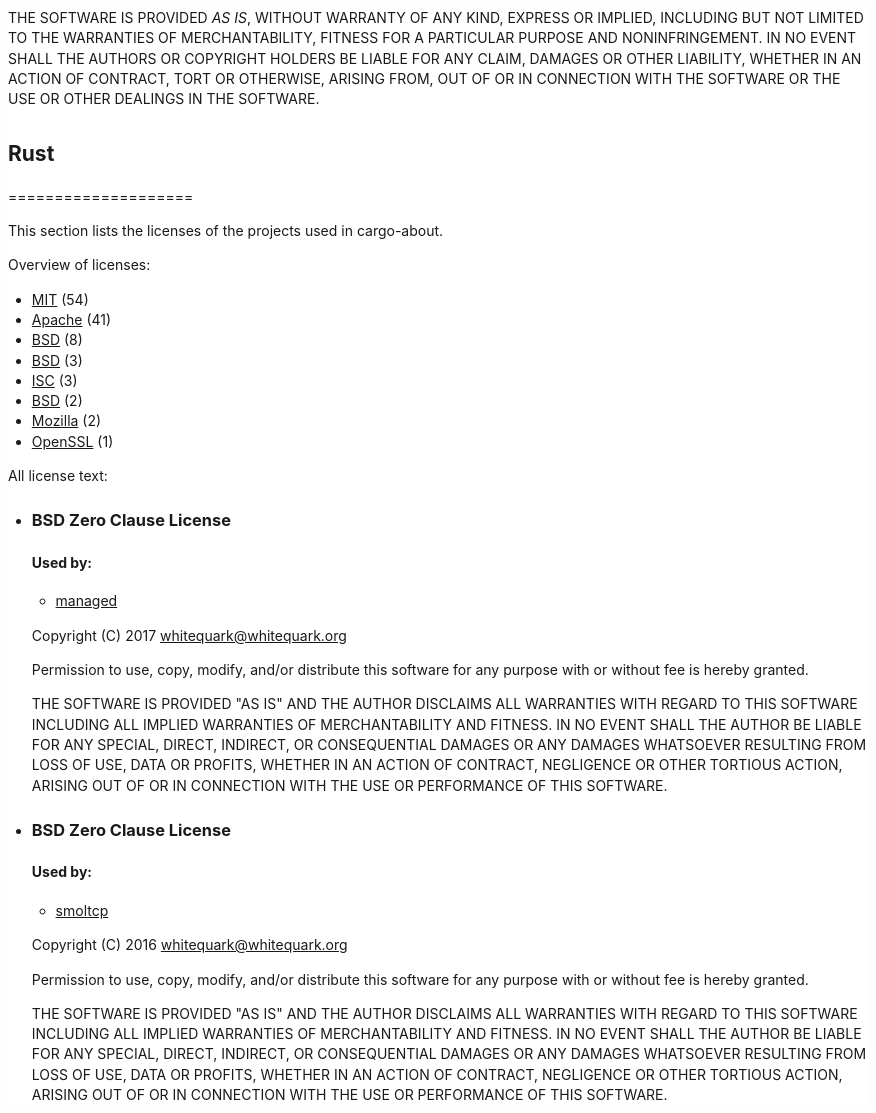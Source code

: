 THE SOFTWARE IS PROVIDED _AS IS_, WITHOUT WARRANTY OF ANY KIND, EXPRESS OR IMPLIED, INCLUDING BUT NOT LIMITED TO THE WARRANTIES OF MERCHANTABILITY, FITNESS FOR A PARTICULAR PURPOSE AND NONINFRINGEMENT. IN NO EVENT SHALL THE AUTHORS OR COPYRIGHT HOLDERS BE LIABLE FOR ANY CLAIM, DAMAGES OR OTHER LIABILITY, WHETHER IN AN ACTION OF CONTRACT, TORT OR OTHERWISE, ARISING FROM, OUT OF OR IN CONNECTION WITH THE SOFTWARE OR THE USE OR OTHER DEALINGS IN THE SOFTWARE.

## Rust

\====================

This section lists the licenses of the projects used in cargo-about.

Overview of licenses:

- [MIT](#mit-license) (54)
- [Apache](#apache-license-20) (41)
- [BSD](#bsd-3-clause-new-or-revised-license) (8)
- [BSD](#bsd-2-clause-simplified-license) (3)
- [ISC](#isc-license) (3)
- [BSD](#bsd-zero-clause-license) (2)
- [Mozilla](#mozilla-public-license-20) (2)
- [OpenSSL](#openssl-license) (1)

All license text:

- ### BSD Zero Clause License

  #### Used by:

  - [managed](https://github.com/m-labs/rust-managed.git)

  Copyright (C) 2017 whitequark@whitequark.org

  Permission to use, copy, modify, and/or distribute this software for
  any purpose with or without fee is hereby granted.

  THE SOFTWARE IS PROVIDED "AS IS" AND THE AUTHOR DISCLAIMS ALL WARRANTIES
  WITH REGARD TO THIS SOFTWARE INCLUDING ALL IMPLIED WARRANTIES OF
  MERCHANTABILITY AND FITNESS. IN NO EVENT SHALL THE AUTHOR BE LIABLE FOR
  ANY SPECIAL, DIRECT, INDIRECT, OR CONSEQUENTIAL DAMAGES OR ANY DAMAGES
  WHATSOEVER RESULTING FROM LOSS OF USE, DATA OR PROFITS, WHETHER IN
  AN ACTION OF CONTRACT, NEGLIGENCE OR OTHER TORTIOUS ACTION, ARISING OUT
  OF OR IN CONNECTION WITH THE USE OR PERFORMANCE OF THIS SOFTWARE.

- ### BSD Zero Clause License

  #### Used by:

  - [smoltcp](https://github.com/smoltcp-rs/smoltcp.git)

  Copyright (C) 2016 whitequark@whitequark.org

  Permission to use, copy, modify, and/or distribute this software for
  any purpose with or without fee is hereby granted.

  THE SOFTWARE IS PROVIDED "AS IS" AND THE AUTHOR DISCLAIMS ALL WARRANTIES
  WITH REGARD TO THIS SOFTWARE INCLUDING ALL IMPLIED WARRANTIES OF
  MERCHANTABILITY AND FITNESS. IN NO EVENT SHALL THE AUTHOR BE LIABLE FOR
  ANY SPECIAL, DIRECT, INDIRECT, OR CONSEQUENTIAL DAMAGES OR ANY DAMAGES
  WHATSOEVER RESULTING FROM LOSS OF USE, DATA OR PROFITS, WHETHER IN
  AN ACTION OF CONTRACT, NEGLIGENCE OR OTHER TORTIOUS ACTION, ARISING OUT
  OF OR IN CONNECTION WITH THE USE OR PERFORMANCE OF THIS SOFTWARE.
